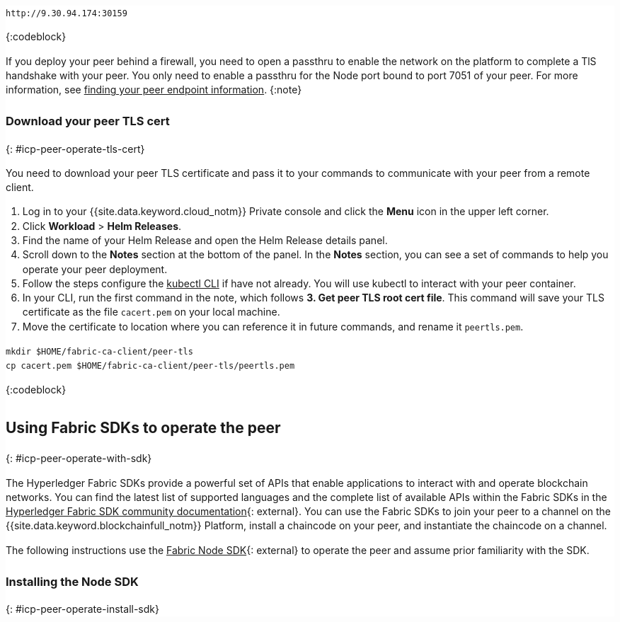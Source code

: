   ```
  http://9.30.94.174:30159
  ```
  {:codeblock}

If you deploy your peer behind a firewall, you need to open a passthru to enable the network on the platform to complete a TlS handshake with your peer. You only need to enable a passthru for the Node port bound to port 7051 of your peer. For more information, see [finding your peer endpoint information](/docs/services/blockchain/howto/peer_operate_ibp.html#ibp-peer-operate-endpoint).
{:note}

### Download your peer TLS cert
{: #icp-peer-operate-tls-cert}

You need to download your peer TLS certificate and pass it to your commands to communicate with your peer from a remote client.

1. Log in to your {{site.data.keyword.cloud_notm}} Private console and click the **Menu** icon in the upper left corner.
2. Click **Workload** > **Helm Releases**.
3. Find the name of your Helm Release and open the Helm Release details panel.
4. Scroll down to the **Notes** section at the bottom of the panel. In the **Notes** section, you can see a set of commands to help you operate your peer deployment.
5. Follow the steps configure the [kubectl CLI](/docs/services/blockchain-icp-102/howto/peer_operate_icp.html#icp-peer-operate-kubectl-configure) if have not already. You will use kubectl to interact with your peer container.
6. In your CLI, run the first command in the note, which follows **3. Get peer TLS root cert file**. This command will save your TLS certificate as the file `cacert.pem` on your local machine.
7. Move the certificate to location where you can reference it in future commands, and rename it `peertls.pem`.

  ```
  mkdir $HOME/fabric-ca-client/peer-tls
  cp cacert.pem $HOME/fabric-ca-client/peer-tls/peertls.pem
  ```
  {:codeblock}

## Using Fabric SDKs to operate the peer
{: #icp-peer-operate-with-sdk}

The Hyperledger Fabric SDKs provide a powerful set of APIs that enable applications to interact with and operate blockchain networks. You can find the latest list of supported languages and the complete list of available APIs within the Fabric SDKs in the [Hyperledger Fabric SDK community documentation](https://hyperledger-fabric.readthedocs.io/en/release-1.4/getting_started.html#hyperledger-fabric-sdks){: external}. You can use the Fabric SDKs to join your peer to a channel on the {{site.data.keyword.blockchainfull_notm}} Platform, install a chaincode on your peer, and instantiate the chaincode on a channel.

The following instructions use the [Fabric Node SDK](https://fabric-sdk-node.github.io/){: external} to operate the peer and assume prior familiarity with the SDK.

### Installing the Node SDK
{: #icp-peer-operate-install-sdk}
